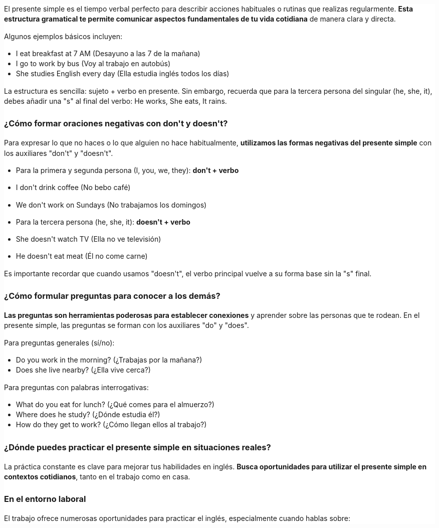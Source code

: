 El presente simple es el tiempo verbal perfecto para describir acciones habituales o rutinas que realizas regularmente. **Esta estructura gramatical te permite comunicar aspectos fundamentales de tu vida cotidiana** de manera clara y directa.

Algunos ejemplos básicos incluyen:

- I eat breakfast at 7 AM (Desayuno a las 7 de la mañana)
- I go to work by bus (Voy al trabajo en autobús)
- She studies English every day (Ella estudia inglés todos los días)

La estructura es sencilla: sujeto + verbo en presente. Sin embargo, recuerda que para la tercera persona del singular (he, she, it), debes añadir una "s" al final del verbo: He works, She eats, It rains.

### ¿Cómo formar oraciones negativas con don't y doesn't?

Para expresar lo que no haces o lo que alguien no hace habitualmente, **utilizamos las formas negativas del presente simple** con los auxiliares "don't" y "doesn't".

- Para la primera y segunda persona (I, you, we, they): **don't + verbo**

 - I don't drink coffee (No bebo café)
 - We don't work on Sundays (No trabajamos los domingos)

- Para la tercera persona (he, she, it): **doesn't + verbo**

 - She doesn't watch TV (Ella no ve televisión)
 - He doesn't eat meat (Él no come carne)
 
Es importante recordar que cuando usamos "doesn't", el verbo principal vuelve a su forma base sin la "s" final.

### ¿Cómo formular preguntas para conocer a los demás?

**Las preguntas son herramientas poderosas para establecer conexiones** y aprender sobre las personas que te rodean. En el presente simple, las preguntas se forman con los auxiliares "do" y "does".

Para preguntas generales (sí/no):

- Do you work in the morning? (¿Trabajas por la mañana?)
- Does she live nearby? (¿Ella vive cerca?)

Para preguntas con palabras interrogativas:

- What do you eat for lunch? (¿Qué comes para el almuerzo?)
- Where does he study? (¿Dónde estudia él?)
- How do they get to work? (¿Cómo llegan ellos al trabajo?)

### ¿Dónde puedes practicar el presente simple en situaciones reales?

La práctica constante es clave para mejorar tus habilidades en inglés. **Busca oportunidades para utilizar el presente simple en contextos cotidianos**, tanto en el trabajo como en casa.

### En el entorno laboral

El trabajo ofrece numerosas oportunidades para practicar el inglés, especialmente cuando hablas sobre:
